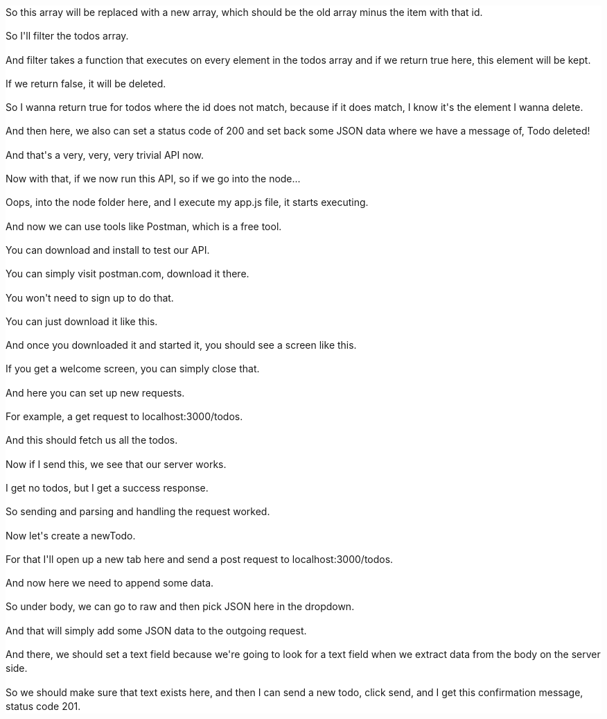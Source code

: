 So this array will be replaced with a new array, which should be the old array
minus the item with that id. 

So I'll filter the todos array. 

And filter takes a function that executes on every element in the todos array
and if we return true here, this element will be kept. 

If we return false, it will be deleted. 

So I wanna return true for todos where the id does not match, because if it does
match, I know it's the element I wanna delete. 

And then here, we also can set a status code of 200 and set back some JSON data
where we have a message of, Todo deleted! 

And that's a very, very, very trivial API now. 

Now with that, if we now run this API, so if we go into the node... 

Oops, into the node folder here, and I execute my app.js file, it starts
executing. 

And now we can use tools like Postman, which is a free tool. 

You can download and install to test our API. 

You can simply visit postman.com, download it there. 

You won't need to sign up to do that. 

You can just download it like this. 

And once you downloaded it and started it, you should see a screen like this. 

If you get a welcome screen, you can simply close that. 

And here you can set up new requests. 

For example, a get request to localhost:3000/todos. 

And this should fetch us all the todos. 

Now if I send this, we see that our server works. 

I get no todos, but I get a success response. 

So sending and parsing and handling the request worked. 

Now let's create a newTodo. 

For that I'll open up a new tab here and send a post request to
localhost:3000/todos. 

And now here we need to append some data. 

So under body, we can go to raw and then pick JSON here in the dropdown. 

And that will simply add some JSON data to the outgoing request. 

And there, we should set a text field because we're going to look for a text
field when we extract data from the body on the server side. 

So we should make sure that text exists here, and then I can send a new todo,
click send, and I get this confirmation message, status code 201. 
